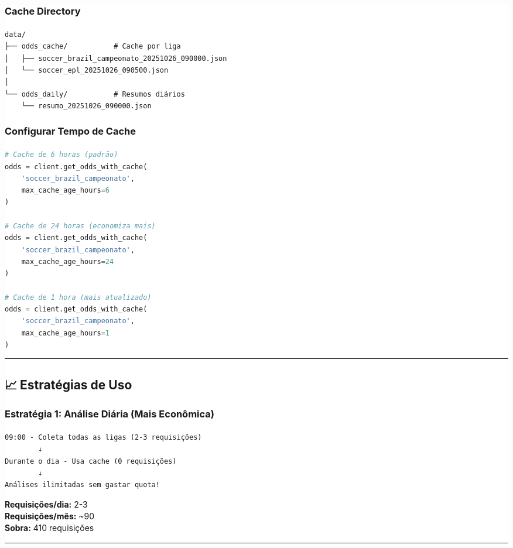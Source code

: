 ### Cache Directory

```
data/
├── odds_cache/           # Cache por liga
│   ├── soccer_brazil_campeonato_20251026_090000.json
│   └── soccer_epl_20251026_090500.json
│
└── odds_daily/           # Resumos diários
    └── resumo_20251026_090000.json
```

### Configurar Tempo de Cache

```python
# Cache de 6 horas (padrão)
odds = client.get_odds_with_cache(
    'soccer_brazil_campeonato',
    max_cache_age_hours=6
)

# Cache de 24 horas (economiza mais)
odds = client.get_odds_with_cache(
    'soccer_brazil_campeonato',
    max_cache_age_hours=24
)

# Cache de 1 hora (mais atualizado)
odds = client.get_odds_with_cache(
    'soccer_brazil_campeonato',
    max_cache_age_hours=1
)
```

---

## 📈 Estratégias de Uso

### Estratégia 1: Análise Diária (Mais Econômica)

```
09:00 - Coleta todas as ligas (2-3 requisições)
        ↓
Durante o dia - Usa cache (0 requisições)
        ↓
Análises ilimitadas sem gastar quota!
```

**Requisições/dia:** 2-3  
**Requisições/mês:** ~90  
**Sobra:** 410 requisições

---
